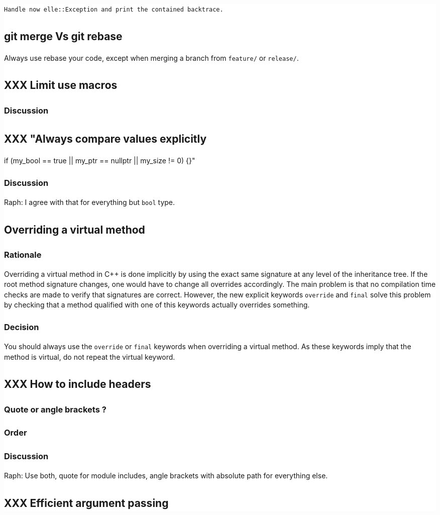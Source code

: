 	Handle now elle::Exception and print the contained backtrace.

git merge Vs git rebase
-----------------------

Always use rebase your code, except when merging a branch from `feature/` or
`release/`.

XXX Limit use macros
--------------------

### Discussion

XXX "Always compare values explicitly
-------------------------------------

if (my_bool == true ||
    my_ptr == nullptr ||
    my_size != 0) {}"

### Discussion

Raph: I agree with that for everything but `bool` type.

Overriding a virtual method
---------------------------

### Rationale

Overriding a virtual method in C++ is done implicitly by using the exact same
signature at any level of the inheritance tree. If the root method signature
changes, one would have to change all overrides accordingly. The main problem
is that no compilation time checks are made to verify that signatures are
correct. However, the new explicit keywords `override` and `final` solve this
problem by checking that a method qualified with one of this keywords actually
overrides something.

### Decision

You should always use the `override` or `final` keywords when overriding a
virtual method. As these keywords imply that the method is virtual, do not
repeat the virtual keyword.

XXX How to include headers
--------------------------

### Quote or angle brackets ?

### Order

### Discussion

Raph: Use both, quote for module includes, angle brackets with absolute path
for everything else.


XXX Efficient argument passing
------------------------------
